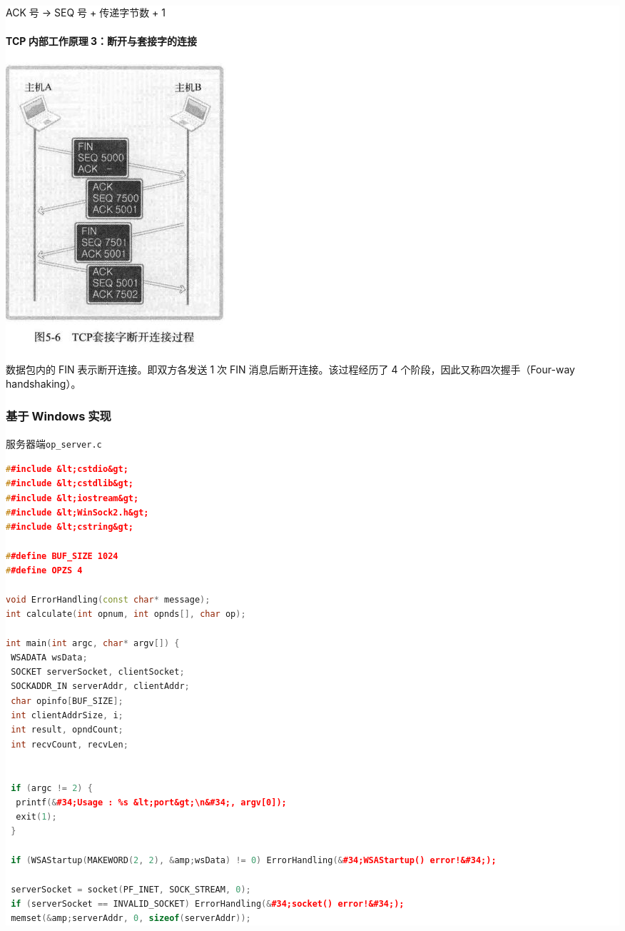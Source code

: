 ACK 号 -&gt; SEQ 号 &#43; 传递字节数 &#43; 1

#### TCP 内部工作原理 3：断开与套接字的连接

![](/images/202402/3/2767fa5ee3643cfb9e1efead4c6fb115_MD5.jpeg)

数据包内的 FIN 表示断开连接。即双方各发送 1 次 FIN 消息后断开连接。该过程经历了 4 个阶段，因此又称四次握手（Four-way handshaking）。

### 基于 Windows 实现

服务器端`op_server.c`

```C&#43;&#43;
##include &lt;cstdio&gt;
##include &lt;cstdlib&gt;
##include &lt;iostream&gt;
##include &lt;WinSock2.h&gt;
##include &lt;cstring&gt;

##define BUF_SIZE 1024
##define OPZS 4

void ErrorHandling(const char* message);
int calculate(int opnum, int opnds[], char op);

int main(int argc, char* argv[]) {
 WSADATA wsData;
 SOCKET serverSocket, clientSocket;
 SOCKADDR_IN serverAddr, clientAddr;
 char opinfo[BUF_SIZE];
 int clientAddrSize, i;
 int result, opndCount;
 int recvCount, recvLen;


 if (argc != 2) {
  printf(&#34;Usage : %s &lt;port&gt;\n&#34;, argv[0]);
  exit(1);
 }

 if (WSAStartup(MAKEWORD(2, 2), &amp;wsData) != 0) ErrorHandling(&#34;WSAStartup() error!&#34;);

 serverSocket = socket(PF_INET, SOCK_STREAM, 0);
 if (serverSocket == INVALID_SOCKET) ErrorHandling(&#34;socket() error!&#34;);
 memset(&amp;serverAddr, 0, sizeof(serverAddr));
```